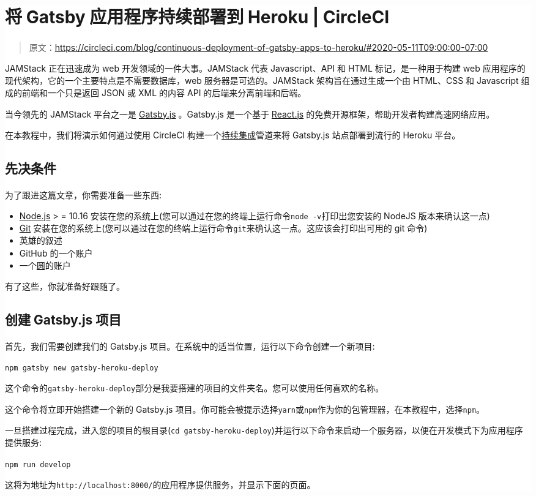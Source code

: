 # 将 Gatsby 应用程序持续部署到 Heroku | CircleCI

> 原文：<https://circleci.com/blog/continuous-deployment-of-gatsby-apps-to-heroku/#2020-05-11T09:00:00-07:00>

JAMStack 正在迅速成为 web 开发领域的一件大事。JAMStack 代表 Javascript、API 和 HTML 标记，是一种用于构建 web 应用程序的现代架构，它的一个主要特点是不需要数据库，web 服务器是可选的。JAMStack 架构旨在通过生成一个由 HTML、CSS 和 Javascript 组成的前端和一个只是返回 JSON 或 XML 的内容 API 的后端来分离前端和后端。

当今领先的 JAMStack 平台之一是 [Gatsby.js](https://www.gatsbyjs.org/) 。Gatsby.js 是一个基于 [React.js](https://reactjs.org/) 的免费开源框架，帮助开发者构建高速网络应用。

在本教程中，我们将演示如何通过使用 CircleCI 构建一个[持续集成](https://circleci.com/continuous-integration/)管道来将 Gatsby.js 站点部署到流行的 Heroku 平台。

## 先决条件

为了跟进这篇文章，你需要准备一些东西:

*   [Node.js](https://circleci.com/orbs/) > = 10.16 安装在您的系统上(您可以通过在您的终端上运行命令`node -v`打印出您安装的 NodeJS 版本来确认这一点)
*   [Git](https://circleci.com/developer/orbs/orb/circleci/heroku) 安装在您的系统上(您可以通过在您的终端上运行命令`git`来确认这一点。这应该会打印出可用的 git 命令)
*   英雄的叙述
*   GitHub 的一个账户
*   一个[圆](https://circleci.com/developer/orbs/orb/circleci/heroku)的账户

有了这些，你就准备好跟随了。

## 创建 Gatsby.js 项目

首先，我们需要创建我们的 Gatsby.js 项目。在系统中的适当位置，运行以下命令创建一个新项目:

```
npm gatsby new gatsby-heroku-deploy 
```

这个命令的`gatsby-heroku-deploy`部分是我要搭建的项目的文件夹名。您可以使用任何喜欢的名称。

这个命令将立即开始搭建一个新的 Gatsby.js 项目。你可能会被提示选择`yarn`或`npm`作为你的包管理器，在本教程中，选择`npm`。

一旦搭建过程完成，进入您的项目的根目录(`cd gatsby-heroku-deploy`)并运行以下命令来启动一个服务器，以便在开发模式下为应用程序提供服务:

```
npm run develop 
```

这将为地址为`http://localhost:8000/`的应用程序提供服务，并显示下面的页面。
